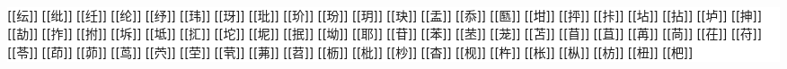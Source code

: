 [[纭]]
[[纰]]
[[纴]]
[[纶]]
[[纾]]
[[玮]]
[[玡]]
[[玭]]
[[玠]]
[[玢]]
[[玥]]
[[玦]]
[[盂]]
[[忝]]
[[匦]]
[[坩]]
[[抨]]
[[拤]]
[[坫]]
[[拈]]
[[垆]]
[[抻]]
[[劼]]
[[拃]]
[[拊]]
[[坼]]
[[坻]]
[[㧟]]
[[坨]]
[[坭]]
[[抿]]
[[坳]]
[[耶]]
[[苷]]
[[苯]]
[[苤]]
[[茏]]
[[苫]]
[[苜]]
[[苴]]
[[苒]]
[[苘]]
[[茌]]
[[苻]]
[[苓]]
[[茚]]
[[茆]]
[[茑]]
[[茓]]
[[茔]]
[[茕]]
[[茀]]
[[苕]]
[[枥]]
[[枇]]
[[杪]]
[[杳]]
[[枧]]
[[杵]]
[[枨]]
[[枞]]
[[枋]]
[[杻]]
[[杷]]